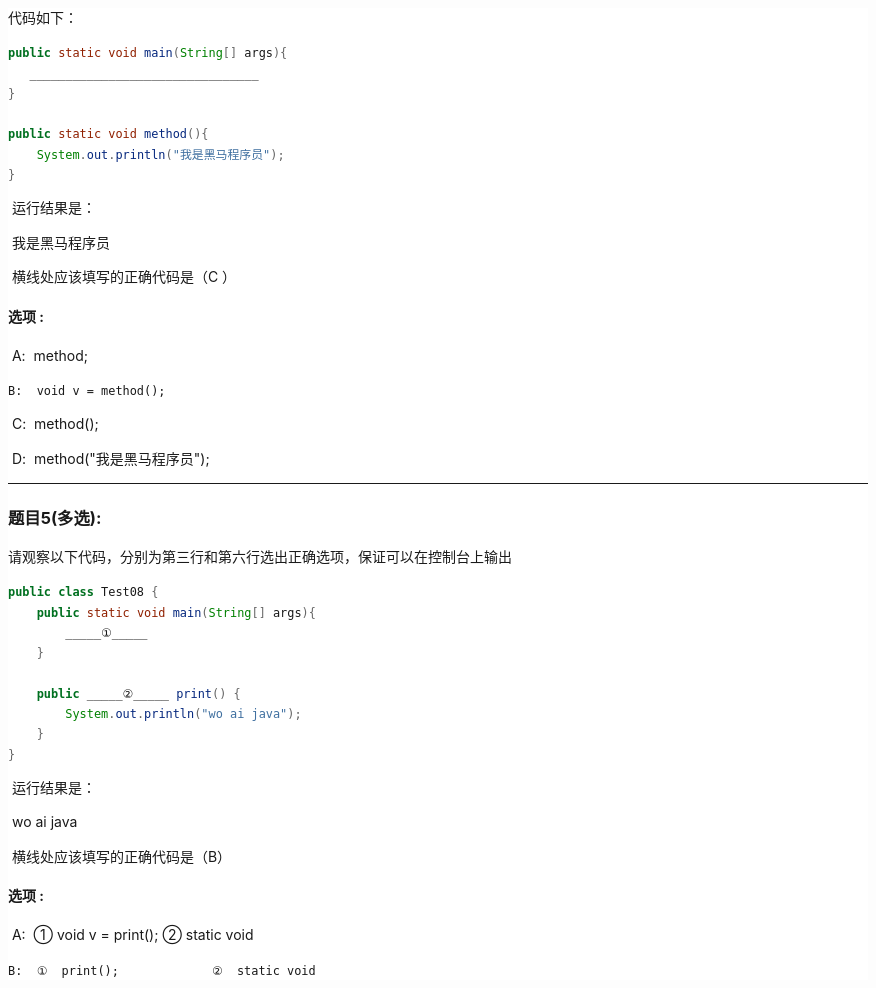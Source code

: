 代码如下：

```java
public static void main(String[] args){
   ________________________________
}

public static void method(){
    System.out.println("我是黑马程序员");
}
```

​	运行结果是：

​	我是黑马程序员

​	横线处应该填写的正确代码是（C ）

#### 选项 : 

​	A:  method;

  	B:  void v = method();

​	C:  method();

​	D:  method("我是黑马程序员");



------

### 题目5(多选): 

​	请观察以下代码，分别为第三行和第六行选出正确选项，保证可以在控制台上输出 

```java
public class Test08 {
    public static void main(String[] args){
	    _____①_____
    }

    public _____②_____ print() {	
        System.out.println("wo ai java");
    }
}
```

​	运行结果是：

​	wo ai java

​	横线处应该填写的正确代码是（B）

#### 选项 : 

​	A:  ①  void v = print();		②  static void	

  	B:  ①  print();				②  static void    
